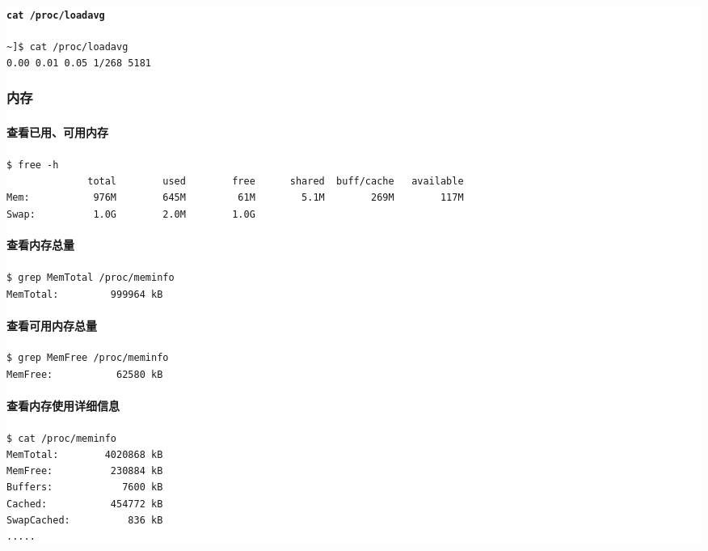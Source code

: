 


#### `cat /proc/loadavg`

```
~]$ cat /proc/loadavg
0.00 0.01 0.05 1/268 5181
```









### 内存


#### 查看已用、可用内存

```
$ free -h
              total        used        free      shared  buff/cache   available
Mem:           976M        645M         61M        5.1M        269M        117M
Swap:          1.0G        2.0M        1.0G
```


#### 查看内存总量

```
$ grep MemTotal /proc/meminfo    
MemTotal:         999964 kB
```  


#### 查看可用内存总量

```
$ grep MemFree /proc/meminfo
MemFree:           62580 kB
```  


#### 查看内存使用详细信息

```
$ cat /proc/meminfo
MemTotal:        4020868 kB
MemFree:          230884 kB
Buffers:            7600 kB
Cached:           454772 kB
SwapCached:          836 kB
.....
```





